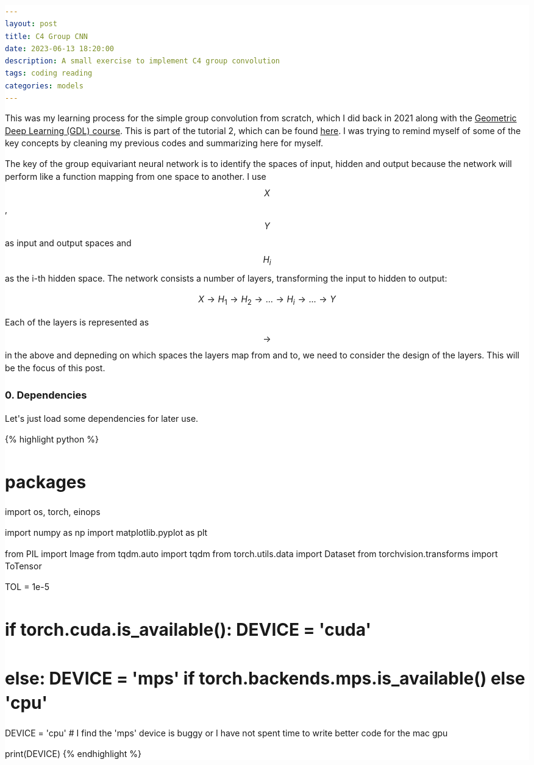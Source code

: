 ```yaml
---
layout: post
title: C4 Group CNN 
date: 2023-06-13 18:20:00
description: A small exercise to implement C4 group convolution
tags: coding reading
categories: models
---
```



This was my learning process for the simple group convolution from scratch, which I did back in 2021 along with the [Geometric Deep Learning (GDL) course](https://geometricdeeplearning.com/lectures/). This is part of the tutorial 2, which can be found [here](https://colab.research.google.com/drive/1p9vlVAUcQZXQjulA7z_FyPrB9UXFATrR). I was trying to remind myself of some of the key concepts by cleaning my previous codes and summarizing here for myself.

The key of the group equivariant neural network is to identify the spaces of input, hidden and output because the network will perform like a function mapping from one space to another. I use $$X$$, $$Y$$ as input and output spaces and $$H_i$$ as the i-th hidden space. The network consists a number of layers, transforming the input to hidden to output: 

$$X \to H_1 \to H_2 \to ... \to H_i \to ... \to Y$$

Each of the layers is represented as $$\to$$ in the above and depneding on which spaces the layers map from and to, we need to consider the design of the layers. This will be the focus of this post. 



### 0. Dependencies

Let's just load some dependencies for later use. 

{% highlight python %}
# packages
import os, torch, einops

import numpy as np
import matplotlib.pyplot as plt

from PIL import Image
from tqdm.auto import tqdm
from torch.utils.data import Dataset
from torchvision.transforms import ToTensor

TOL = 1e-5
# if torch.cuda.is_available(): DEVICE = 'cuda'
# else: DEVICE = 'mps' if torch.backends.mps.is_available() else 'cpu'
DEVICE = 'cpu' # I find the 'mps' device is buggy or I have not spent time to write better code for the mac gpu

print(DEVICE)
{% endhighlight %}
